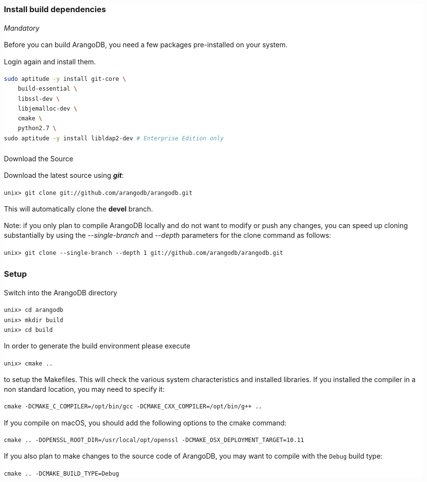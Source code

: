 ### Install build dependencies

*Mandatory*

Before you can build ArangoDB, you need a few packages pre-installed on your system.

Login again and install them.

```bash
sudo aptitude -y install git-core \
    build-essential \
    libssl-dev \
    libjemalloc-dev \
    cmake \
    python2.7 \
sudo aptitude -y install libldap2-dev # Enterprise Edition only
```

### 
Download the Source

Download the latest source using ***git***:
    
    unix> git clone git://github.com/arangodb/arangodb.git

This will automatically clone the **devel** branch.

Note: if you only plan to compile ArangoDB locally and do not want to modify or push
any changes, you can speed up cloning substantially by using the *--single-branch* and 
*--depth* parameters for the clone command as follows:
    
    unix> git clone --single-branch --depth 1 git://github.com/arangodb/arangodb.git

### Setup

Switch into the ArangoDB directory

    unix> cd arangodb
    unix> mkdir build
    unix> cd build

In order to generate the build environment please execute

    unix> cmake .. 

to setup the Makefiles. This will check the various system characteristics and
installed libraries. If you installed the compiler in a non standard location, you may need to specify it:

    cmake -DCMAKE_C_COMPILER=/opt/bin/gcc -DCMAKE_CXX_COMPILER=/opt/bin/g++ ..

If you compile on macOS, you should add the following options to the cmake command:

    cmake .. -DOPENSSL_ROOT_DIR=/usr/local/opt/openssl -DCMAKE_OSX_DEPLOYMENT_TARGET=10.11

If you also plan to make changes to the source code of ArangoDB, you may want to compile with the 
`Debug` build type:
    
    cmake .. -DCMAKE_BUILD_TYPE=Debug
